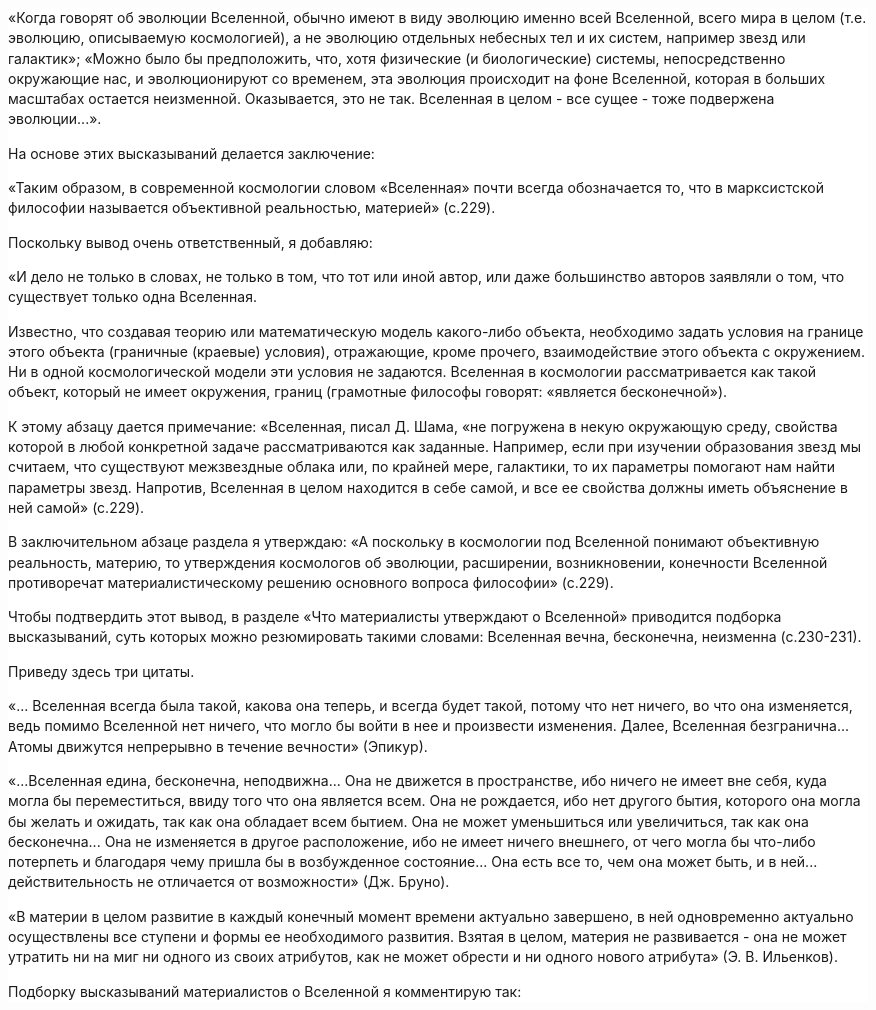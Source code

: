 «Когда говорят об эволюции Вселенной, обычно имеют в виду эволюцию именно всей Вселенной, всего мира в целом (т.е. эволюцию, описываемую космологией), а не эволюцию отдельных небесных тел и их систем, например звезд или галактик»; «Можно было бы предположить, что, хотя физические (и биологические) системы, непосредственно окружающие нас, и эволюционируют со временем, эта эволюция происходит на фоне Вселенной, которая в больших масштабах остается неизменной. Оказывается, это не так. Вселенная в целом - все сущее - тоже подвержена эволюции...».

На основе этих высказываний делается заключение:

«Таким образом, в современной космологии словом «Вселенная» почти всегда обозначается то, что в марксистской философии называется объективной реальностью, материей» (с.229).

Поскольку вывод очень ответственный, я добавляю:

«И дело не только в словах, не только в том, что тот или иной автор, или даже большинство авторов заявляли о том, что существует только одна Вселенная.

Известно, что создавая теорию или математическую модель какого-либо объекта, необходимо задать условия на границе этого объекта (граничные (краевые) условия), отражающие, кроме прочего, взаимодействие этого объекта с окружением. Ни в одной космологической модели эти условия не задаются. Вселенная в космологии рассматривается как такой объект, который не имеет окружения, границ (грамотные философы говорят: «является бесконечной»).

К этому абзацу дается примечание: «Вселенная, писал Д. Шама, «не погружена в некую окружающую среду, свойства которой в любой конкретной задаче рассматриваются как заданные. Например, если при изучении образования звезд мы считаем, что существуют межзвездные облака или, по крайней мере, галактики, то их параметры помогают нам найти параметры звезд. Напротив, Вселенная в целом находится в себе самой, и все ее свойства должны иметь объяснение в ней самой» (с.229).

В заключительном абзаце раздела я утверждаю: «А поскольку в космологии под Вселенной понимают объективную реальность, материю, то утверждения космологов об эволюции, расширении, возникновении, конечности Вселенной противоречат материалистическому решению основного вопроса философии» (с.229).

Чтобы подтвердить этот вывод, в разделе «Что материалисты утверждают о Вселенной» приводится подборка высказываний, суть которых можно резюмировать такими словами: Вселенная вечна, бесконечна, неизменна (с.230-231).

Приведу здесь три цитаты.

«... Вселенная всегда была такой, какова она теперь, и всегда будет такой, потому что нет ничего, во что она изменяется, ведь помимо Вселенной нет ничего, что могло бы войти в нее и произвести изменения. Далее, Вселенная безгранична... Атомы движутся непрерывно в течение вечности» (Эпикур).

«...Вселенная едина, бесконечна, неподвижна... Она не движется в пространстве, ибо ничего не имеет вне себя, куда могла бы переместиться, ввиду того что она является всем. Она не рождается, ибо нет другого бытия, которого она могла бы желать и ожидать, так как она обладает всем бытием. Она не может уменьшиться или увеличиться, так как она бесконечна... Она не изменяется в другое расположение, ибо не имеет ничего внешнего, от чего могла бы что-либо потерпеть и благодаря чему пришла бы в возбужденное состояние... Она есть все то, чем она может быть, и в ней... действительность не отличается от возможности» (Дж. Бруно).

«В материи в целом развитие в каждый конечный момент времени актуально завершено, в ней одновременно актуально осуществлены все ступени и формы ее необходимого развития. Взятая в целом, материя не развивается - она не может утратить ни на миг ни одного из своих атрибутов, как не может обрести и ни одного нового атрибута» (Э. В. Ильенков).

Подборку высказываний материалистов о Вселенной я комментирую так:
